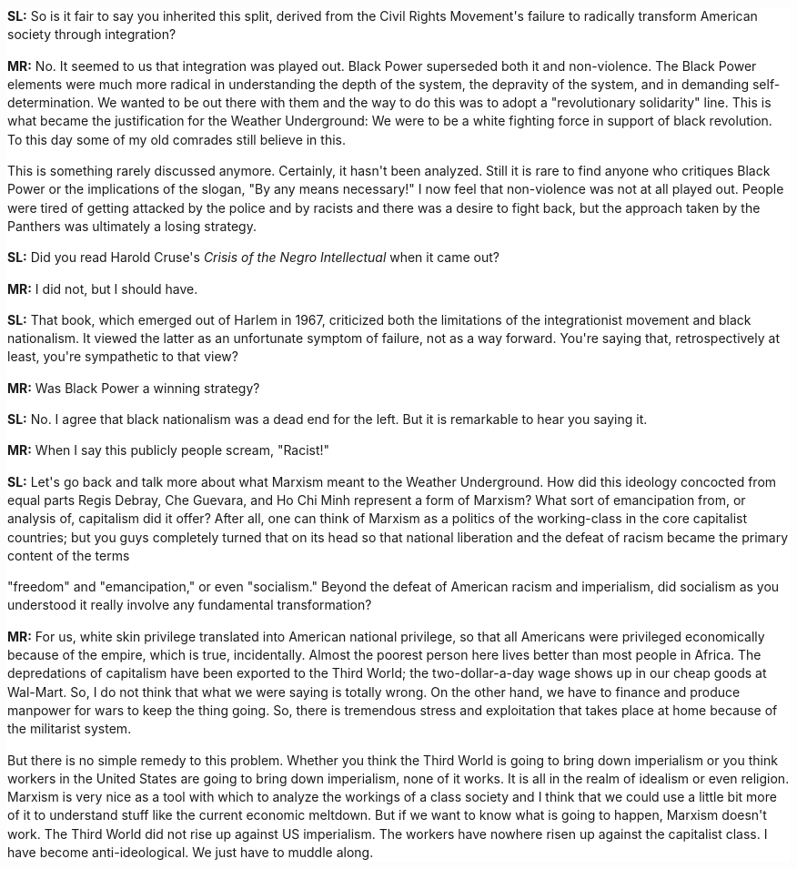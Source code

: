 **SL:** So is it fair to say you inherited this split, derived from the Civil Rights Movement's failure to radically transform American society through integration?

**MR:** No. It seemed to us that integration was played out. Black Power superseded both it and non-violence. The Black Power elements were much more radical in understanding the depth of the system, the depravity of the system, and in demanding self-determination. We wanted to be out there with them and the way to do this was to adopt a "revolutionary solidarity" line. This is what became the justification for the Weather Underground: We were to be a white fighting force in support of black revolution. To this day some of my old comrades still believe in this.

This is something rarely discussed anymore. Certainly, it hasn't been analyzed. Still it is rare to find anyone who critiques Black Power or the implications of the slogan, "By any means necessary!" I now feel that non-violence was not at all played out. People were tired of getting attacked by the police and by racists and there was a desire to fight back, but the approach taken by the Panthers was ultimately a losing strategy.

**SL:** Did you read Harold Cruse's *Crisis of the Negro Intellectual* when it came out?

**MR:** I did not, but I should have.

**SL:** That book, which emerged out of Harlem in 1967, criticized both the limitations of the integrationist movement and black nationalism. It viewed the latter as an unfortunate symptom of failure, not as a way forward. You're saying that, retrospectively at least, you're sympathetic to that view?

**MR:** Was Black Power a winning strategy?

**SL:** No. I agree that black nationalism was a dead end for the left. But it is remarkable to hear you saying it.

**MR:** When I say this publicly people scream, "Racist!"

**SL:** Let's go back and talk more about what Marxism meant to the Weather Underground. How did this ideology concocted from equal parts Regis Debray, Che Guevara, and Ho Chi Minh represent a form of Marxism? What sort of emancipation from, or analysis of, capitalism did it offer? After all, one can think of Marxism as a politics of the working-class in the core capitalist countries; but you guys completely turned that on its head so that national liberation and the defeat of racism became the primary content of the terms

"freedom" and "emancipation," or even "socialism." Beyond the defeat of American racism and imperialism, did socialism as you understood it really involve any fundamental transformation?

**MR:** For us, white skin privilege translated into American national privilege, so that all Americans were privileged economically because of the empire, which is true, incidentally. Almost the poorest person here lives better than most people in Africa. The depredations of capitalism have been exported to the Third World; the two-dollar-a-day wage shows up in our cheap goods at Wal-Mart. So, I do not think that what we were saying is totally wrong. On the other hand, we have to finance and produce manpower for wars to keep the thing going. So, there is tremendous stress and exploitation that takes place at home because of the militarist system.

But there is no simple remedy to this problem. Whether you think the Third World is going to bring down imperialism or you think workers in the United States are going to bring down imperialism, none of it works. It is all in the realm of idealism or even religion. Marxism is very nice as a tool with which to analyze the workings of a class society and I think that we could use a little bit more of it to understand stuff like the current economic meltdown. But if we want to know what is going to happen, Marxism doesn't work. The Third World did not rise up against US imperialism. The workers have nowhere risen up against the capitalist class. I have become anti-ideological. We just have to muddle along.
